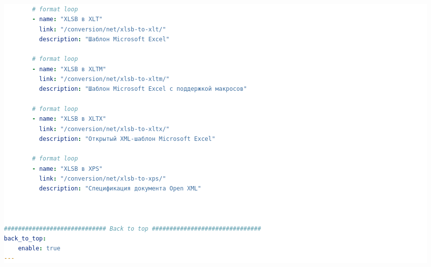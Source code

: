 ```yaml
        # format loop
        - name: "XLSB в XLT"
          link: "/conversion/net/xlsb-to-xlt/"
          description: "Шаблон Microsoft Excel"

        # format loop
        - name: "XLSB в XLTM"
          link: "/conversion/net/xlsb-to-xltm/"
          description: "Шаблон Microsoft Excel с поддержкой макросов"

        # format loop
        - name: "XLSB в XLTX"
          link: "/conversion/net/xlsb-to-xltx/"
          description: "Открытый XML-шаблон Microsoft Excel"

        # format loop
        - name: "XLSB в XPS"
          link: "/conversion/net/xlsb-to-xps/"
          description: "Спецификация документа Open XML"



############################# Back to top ###############################
back_to_top:
    enable: true
---
```

